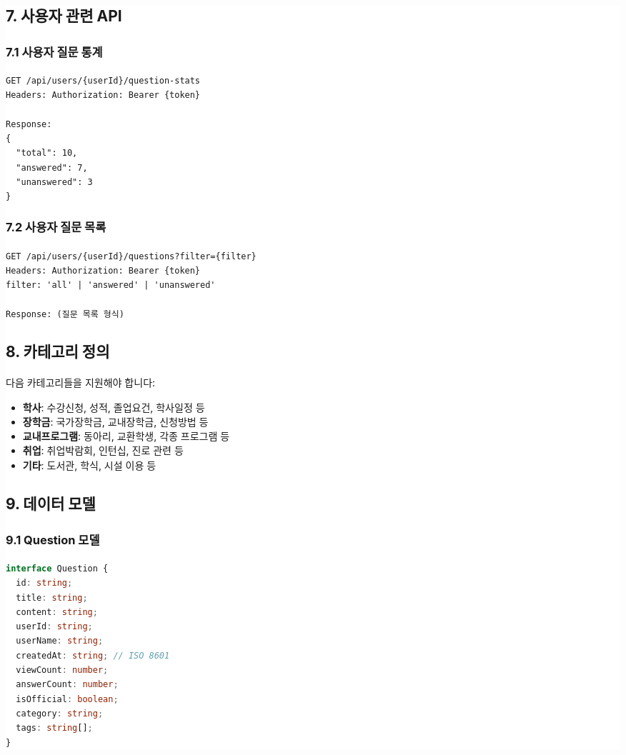 ## 7. 사용자 관련 API

### 7.1 사용자 질문 통계
```
GET /api/users/{userId}/question-stats
Headers: Authorization: Bearer {token}

Response:
{
  "total": 10,
  "answered": 7,
  "unanswered": 3
}
```

### 7.2 사용자 질문 목록
```
GET /api/users/{userId}/questions?filter={filter}
Headers: Authorization: Bearer {token}
filter: 'all' | 'answered' | 'unanswered'

Response: (질문 목록 형식)
```

## 8. 카테고리 정의

다음 카테고리들을 지원해야 합니다:
- **학사**: 수강신청, 성적, 졸업요건, 학사일정 등
- **장학금**: 국가장학금, 교내장학금, 신청방법 등
- **교내프로그램**: 동아리, 교환학생, 각종 프로그램 등
- **취업**: 취업박람회, 인턴십, 진로 관련 등
- **기타**: 도서관, 학식, 시설 이용 등

## 9. 데이터 모델

### 9.1 Question 모델
```typescript
interface Question {
  id: string;
  title: string;
  content: string;
  userId: string;
  userName: string;
  createdAt: string; // ISO 8601
  viewCount: number;
  answerCount: number;
  isOfficial: boolean;
  category: string;
  tags: string[];
}
```
